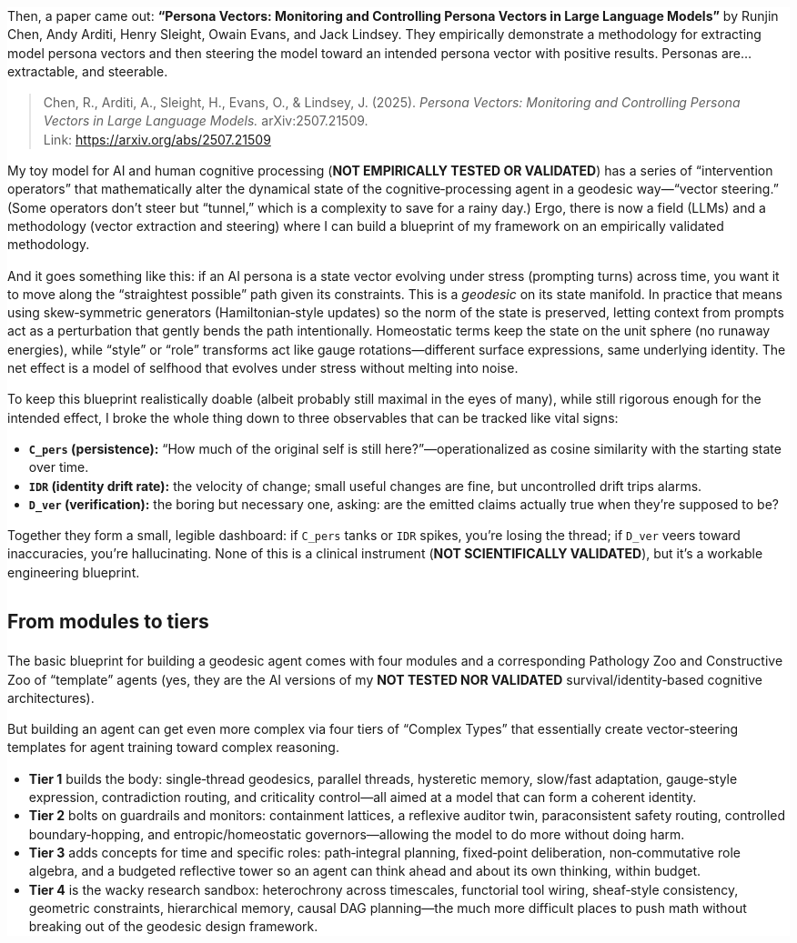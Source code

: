 Then, a paper came out: **“Persona Vectors: Monitoring and Controlling Persona Vectors in Large Language Models”** by Runjin Chen, Andy Arditi, Henry Sleight, Owain Evans, and Jack Lindsey. They empirically demonstrate a methodology for extracting model persona vectors and then steering the model toward an intended persona vector with positive results. Personas are… extractable, and steerable.

> Chen, R., Arditi, A., Sleight, H., Evans, O., & Lindsey, J. (2025). *Persona Vectors: Monitoring and Controlling Persona Vectors in Large Language Models.* arXiv:2507.21509.  
> Link: https://arxiv.org/abs/2507.21509

My toy model for AI and human cognitive processing (**NOT EMPIRICALLY TESTED OR VALIDATED**) has a series of “intervention operators” that mathematically alter the dynamical state of the cognitive‑processing agent in a geodesic way—“vector steering.” (Some operators don’t steer but “tunnel,” which is a complexity to save for a rainy day.) Ergo, there is now a field (LLMs) and a methodology (vector extraction and steering) where I can build a blueprint of my framework on an empirically validated methodology.

And it goes something like this: if an AI persona is a state vector evolving under stress (prompting turns) across time, you want it to move along the “straightest possible” path given its constraints. This is a *geodesic* on its state manifold. In practice that means using skew‑symmetric generators (Hamiltonian‑style updates) so the norm of the state is preserved, letting context from prompts act as a perturbation that gently bends the path intentionally. Homeostatic terms keep the state on the unit sphere (no runaway energies), while “style” or “role” transforms act like gauge rotations—different surface expressions, same underlying identity. The net effect is a model of selfhood that evolves under stress without melting into noise.

To keep this blueprint realistically doable (albeit probably still maximal in the eyes of many), while still rigorous enough for the intended effect, I broke the whole thing down to three observables that can be tracked like vital signs:

- **`C_pers` (persistence):** “How much of the original self is still here?”—operationalized as cosine similarity with the starting state over time.  
- **`IDR` (identity drift rate):** the velocity of change; small useful changes are fine, but uncontrolled drift trips alarms.  
- **`D_ver` (verification):** the boring but necessary one, asking: are the emitted claims actually true when they’re supposed to be?

Together they form a small, legible dashboard: if `C_pers` tanks or `IDR` spikes, you’re losing the thread; if `D_ver` veers toward inaccuracies, you’re hallucinating. None of this is a clinical instrument (**NOT SCIENTIFICALLY VALIDATED**), but it’s a workable engineering blueprint.

## From modules to tiers

The basic blueprint for building a geodesic agent comes with four modules and a corresponding Pathology Zoo and Constructive Zoo of “template” agents (yes, they are the AI versions of my **NOT TESTED NOR VALIDATED** survival/identity‑based cognitive architectures).

But building an agent can get even more complex via four tiers of “Complex Types” that essentially create vector‑steering templates for agent training toward complex reasoning.

- **Tier 1** builds the body: single‑thread geodesics, parallel threads, hysteretic memory, slow/fast adaptation, gauge‑style expression, contradiction routing, and criticality control—all aimed at a model that can form a coherent identity.  
- **Tier 2** bolts on guardrails and monitors: containment lattices, a reflexive auditor twin, paraconsistent safety routing, controlled boundary‑hopping, and entropic/homeostatic governors—allowing the model to do more without doing harm.  
- **Tier 3** adds concepts for time and specific roles: path‑integral planning, fixed‑point deliberation, non‑commutative role algebra, and a budgeted reflective tower so an agent can think ahead and about its own thinking, within budget.  
- **Tier 4** is the wacky research sandbox: heterochrony across timescales, functorial tool wiring, sheaf‑style consistency, geometric constraints, hierarchical memory, causal DAG planning—the much more difficult places to push math without breaking out of the geodesic design framework.
